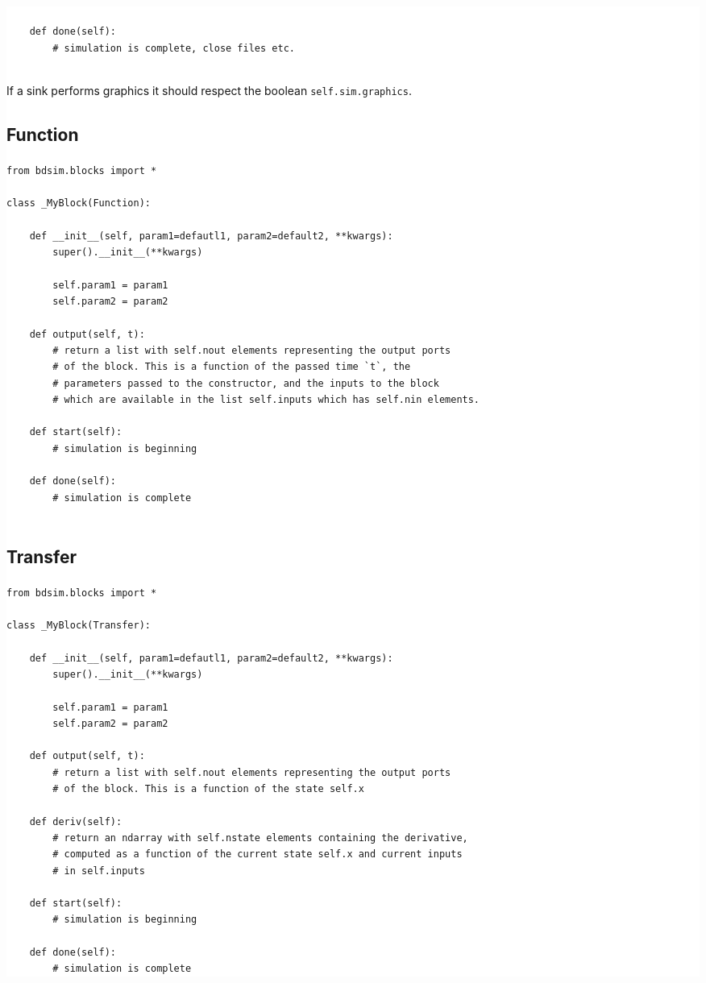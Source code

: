 ```
		
	def done(self):
		# simulation is complete, close files etc.
		
```
If a sink performs graphics it should respect the boolean `self.sim.graphics`.


## Function


```
from bdsim.blocks import *

class _MyBlock(Function):
	
	def __init__(self, param1=defautl1, param2=default2, **kwargs):
		super().__init__(**kwargs)
		
		self.param1 = param1
		self.param2 = param2
		
	def output(self, t):
		# return a list with self.nout elements representing the output ports 
		# of the block. This is a function of the passed time `t`, the 
		# parameters passed to the constructor, and the inputs to the block 
		# which are available in the list self.inputs which has self.nin elements.
	
	def start(self):
		# simulation is beginning
			
	def done(self):
		# simulation is complete
		
```

## Transfer


```
from bdsim.blocks import *

class _MyBlock(Transfer):
	
	def __init__(self, param1=defautl1, param2=default2, **kwargs):
		super().__init__(**kwargs)
		
		self.param1 = param1
		self.param2 = param2
		
	def output(self, t):
		# return a list with self.nout elements representing the output ports 
		# of the block. This is a function of the state self.x
	
	def deriv(self):
		# return an ndarray with self.nstate elements containing the derivative,
		# computed as a function of the current state self.x and current inputs
		# in self.inputs
	
	def start(self):
		# simulation is beginning
			
	def done(self):
		# simulation is complete
```